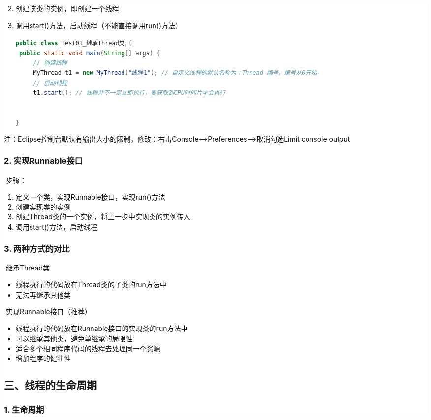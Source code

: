    

2. 创建该类的实例，即创建一个线程

3. 调用start()方法，启动线程（不能直接调用run()方法）

   ```java
   public class Test01_继承Thread类 {
   	public static void main(String[] args) {
   		// 创建线程
   		MyThread t1 = new MyThread("线程1"); // 自定义线程的默认名称为：Thread-编号，编号从0开始
   		// 启动线程
   		t1.start(); // 线程并不一定立即执行，要获取到CPU时间片才会执行
   		
   	
   }
   ```

   

​        注：Eclipse控制台默认有输出大小的限制，修改：右击Console——>Preferences——>取消勾选Limit console output





### 2. 实现Runnable接口

​	步骤：

1. 定义一个类，实现Runnable接口，实现run()方法
2. 创建实现类的实例
3. 创建Thread类的一个实例，将上一步中实现类的实例传入
4. 调用start()方法，启动线程

### 3. 两种方式的对比

​	继承Thread类

- 线程执行的代码放在Thread类的子类的run方法中
- 无法再继承其他类

​        实现Runnable接口（推荐）

- 线程执行的代码放在Runnable接口的实现类的run方法中
- 可以继承其他类，避免单继承的局限性
- 适合多个相同程序代码的线程去处理同一个资源
- 增加程序的健壮性

## 三、线程的生命周期

### 1. 生命周期
